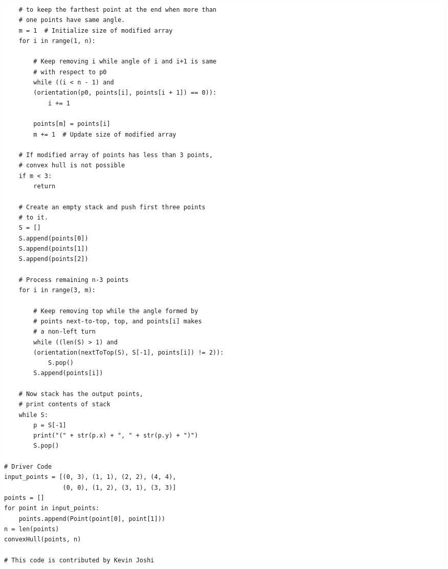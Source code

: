 ```
    # to keep the farthest point at the end when more than
    # one points have same angle.
    m = 1  # Initialize size of modified array
    for i in range(1, n):

        # Keep removing i while angle of i and i+1 is same
        # with respect to p0
        while ((i < n - 1) and
        (orientation(p0, points[i], points[i + 1]) == 0)):
            i += 1

        points[m] = points[i]
        m += 1  # Update size of modified array

    # If modified array of points has less than 3 points,
    # convex hull is not possible
    if m < 3:
        return

    # Create an empty stack and push first three points
    # to it.
    S = []
    S.append(points[0])
    S.append(points[1])
    S.append(points[2])

    # Process remaining n-3 points
    for i in range(3, m):

        # Keep removing top while the angle formed by
        # points next-to-top, top, and points[i] makes
        # a non-left turn
        while ((len(S) > 1) and
        (orientation(nextToTop(S), S[-1], points[i]) != 2)):
            S.pop()
        S.append(points[i])

    # Now stack has the output points,
    # print contents of stack
    while S:
        p = S[-1]
        print("(" + str(p.x) + ", " + str(p.y) + ")")
        S.pop()

# Driver Code
input_points = [(0, 3), (1, 1), (2, 2), (4, 4),
                (0, 0), (1, 2), (3, 1), (3, 3)]
points = []
for point in input_points:
    points.append(Point(point[0], point[1]))
n = len(points)
convexHull(points, n)

# This code is contributed by Kevin Joshi
```

